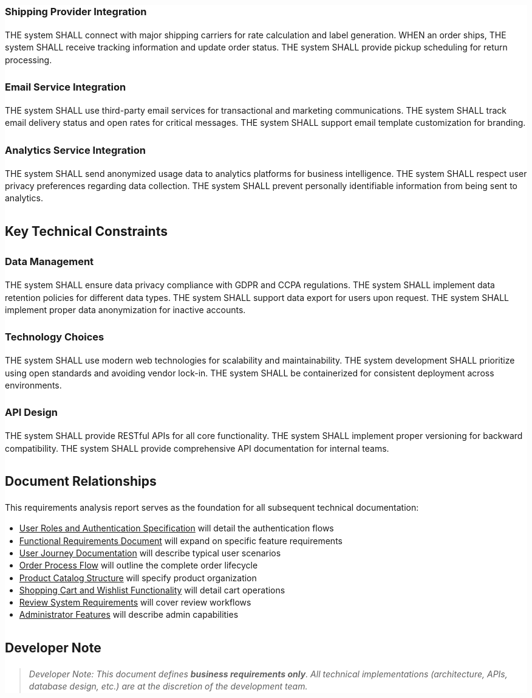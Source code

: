 ### Shipping Provider Integration
THE system SHALL connect with major shipping carriers for rate calculation and label generation.
WHEN an order ships, THE system SHALL receive tracking information and update order status.
THE system SHALL provide pickup scheduling for return processing.

### Email Service Integration
THE system SHALL use third-party email services for transactional and marketing communications.
THE system SHALL track email delivery status and open rates for critical messages.
THE system SHALL support email template customization for branding.

### Analytics Service Integration
THE system SHALL send anonymized usage data to analytics platforms for business intelligence.
THE system SHALL respect user privacy preferences regarding data collection.
THE system SHALL prevent personally identifiable information from being sent to analytics.

## Key Technical Constraints

### Data Management
THE system SHALL ensure data privacy compliance with GDPR and CCPA regulations.
THE system SHALL implement data retention policies for different data types.
THE system SHALL support data export for users upon request.
THE system SHALL implement proper data anonymization for inactive accounts.

### Technology Choices
THE system SHALL use modern web technologies for scalability and maintainability.
THE system development SHALL prioritize using open standards and avoiding vendor lock-in.
THE system SHALL be containerized for consistent deployment across environments.

### API Design
THE system SHALL provide RESTful APIs for all core functionality.
THE system SHALL implement proper versioning for backward compatibility.
THE system SHALL provide comprehensive API documentation for internal teams.

## Document Relationships

This requirements analysis report serves as the foundation for all subsequent technical documentation:

- [User Roles and Authentication Specification](./02-user-roles.md) will detail the authentication flows
- [Functional Requirements Document](./03-functional-requirements.md) will expand on specific feature requirements
- [User Journey Documentation](./04-user-stories.md) will describe typical user scenarios
- [Order Process Flow](./05-order-process.md) will outline the complete order lifecycle
- [Product Catalog Structure](./06-product-catalog.md) will specify product organization
- [Shopping Cart and Wishlist Functionality](./07-wishlist-cart.md) will detail cart operations
- [Review System Requirements](./08-review-system.md) will cover review workflows
- [Administrator Features](./09-admin-features.md) will describe admin capabilities

## Developer Note
> *Developer Note: This document defines **business requirements only**. All technical implementations (architecture, APIs, database design, etc.) are at the discretion of the development team.*